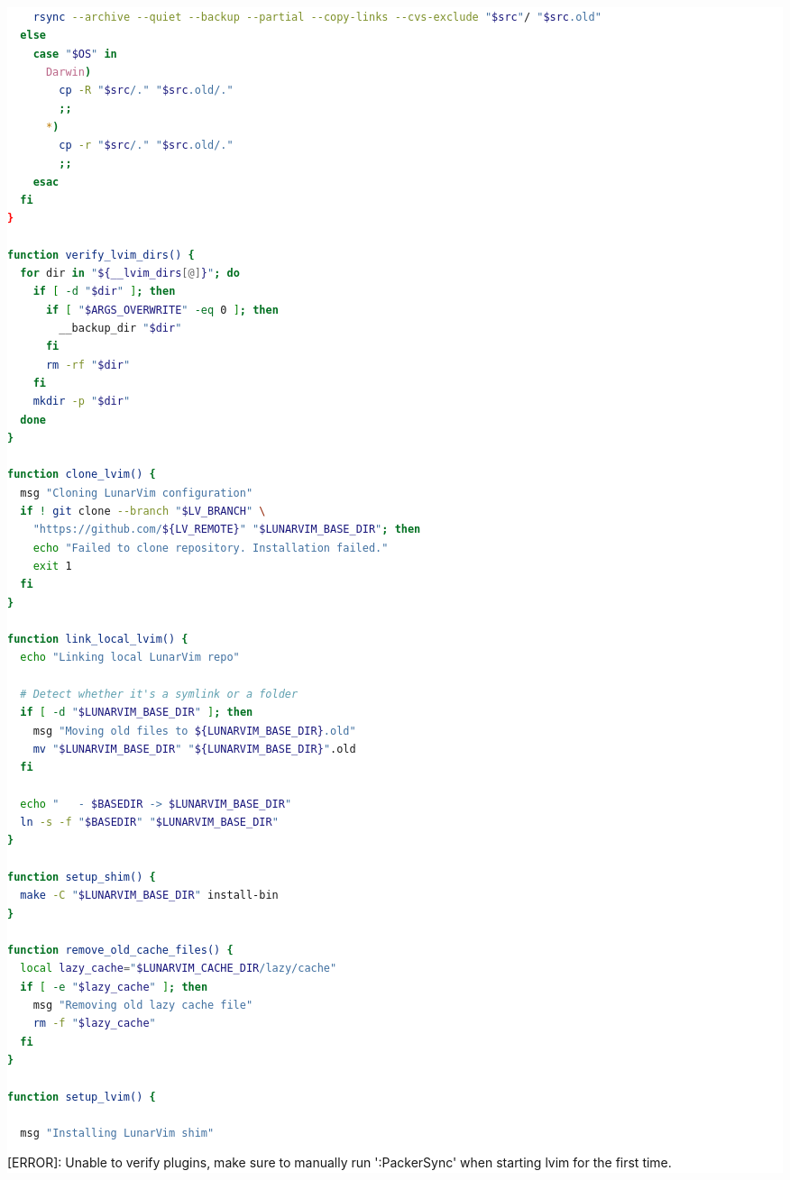 ```bash
    rsync --archive --quiet --backup --partial --copy-links --cvs-exclude "$src"/ "$src.old"
  else
    case "$OS" in
      Darwin)
        cp -R "$src/." "$src.old/."
        ;;
      *)
        cp -r "$src/." "$src.old/."
        ;;
    esac
  fi
}

function verify_lvim_dirs() {
  for dir in "${__lvim_dirs[@]}"; do
    if [ -d "$dir" ]; then
      if [ "$ARGS_OVERWRITE" -eq 0 ]; then
        __backup_dir "$dir"
      fi
      rm -rf "$dir"
    fi
    mkdir -p "$dir"
  done
}

function clone_lvim() {
  msg "Cloning LunarVim configuration"
  if ! git clone --branch "$LV_BRANCH" \
    "https://github.com/${LV_REMOTE}" "$LUNARVIM_BASE_DIR"; then
    echo "Failed to clone repository. Installation failed."
    exit 1
  fi
}

function link_local_lvim() {
  echo "Linking local LunarVim repo"

  # Detect whether it's a symlink or a folder
  if [ -d "$LUNARVIM_BASE_DIR" ]; then
    msg "Moving old files to ${LUNARVIM_BASE_DIR}.old"
    mv "$LUNARVIM_BASE_DIR" "${LUNARVIM_BASE_DIR}".old
  fi

  echo "   - $BASEDIR -> $LUNARVIM_BASE_DIR"
  ln -s -f "$BASEDIR" "$LUNARVIM_BASE_DIR"
}

function setup_shim() {
  make -C "$LUNARVIM_BASE_DIR" install-bin
}

function remove_old_cache_files() {
  local lazy_cache="$LUNARVIM_CACHE_DIR/lazy/cache"
  if [ -e "$lazy_cache" ]; then
    msg "Removing old lazy cache file"
    rm -f "$lazy_cache"
  fi
}

function setup_lvim() {

  msg "Installing LunarVim shim"

```

[ERROR]: Unable to verify plugins, make sure to manually run ':PackerSync' when starting lvim for the first time.